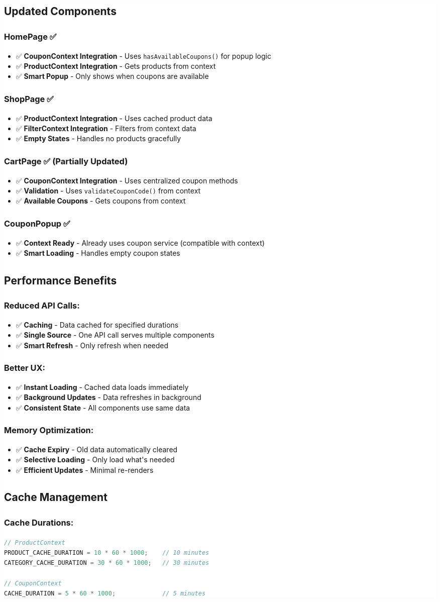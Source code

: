 ## Updated Components

### **HomePage** ✅
- ✅ **CouponContext Integration** - Uses `hasAvailableCoupons()` for popup logic
- ✅ **ProductContext Integration** - Gets products from context
- ✅ **Smart Popup** - Only shows when coupons are available

### **ShopPage** ✅
- ✅ **ProductContext Integration** - Uses cached product data
- ✅ **FilterContext Integration** - Filters from context data
- ✅ **Empty States** - Handles no products gracefully

### **CartPage** ✅ (Partially Updated)
- ✅ **CouponContext Integration** - Uses centralized coupon methods
- ✅ **Validation** - Uses `validateCouponCode()` from context
- ✅ **Available Coupons** - Gets coupons from context

### **CouponPopup** ✅
- ✅ **Context Ready** - Already uses coupon service (compatible with context)
- ✅ **Smart Loading** - Handles empty coupon states

## Performance Benefits

### **Reduced API Calls:**
- ✅ **Caching** - Data cached for specified durations
- ✅ **Single Source** - One API call serves multiple components
- ✅ **Smart Refresh** - Only refresh when needed

### **Better UX:**
- ✅ **Instant Loading** - Cached data loads immediately
- ✅ **Background Updates** - Data refreshes in background
- ✅ **Consistent State** - All components use same data

### **Memory Optimization:**
- ✅ **Cache Expiry** - Old data automatically cleared
- ✅ **Selective Loading** - Only load what's needed
- ✅ **Efficient Updates** - Minimal re-renders

## Cache Management

### **Cache Durations:**
```javascript
// ProductContext
PRODUCT_CACHE_DURATION = 10 * 60 * 1000;    // 10 minutes
CATEGORY_CACHE_DURATION = 30 * 60 * 1000;   // 30 minutes

// CouponContext  
CACHE_DURATION = 5 * 60 * 1000;             // 5 minutes
```
